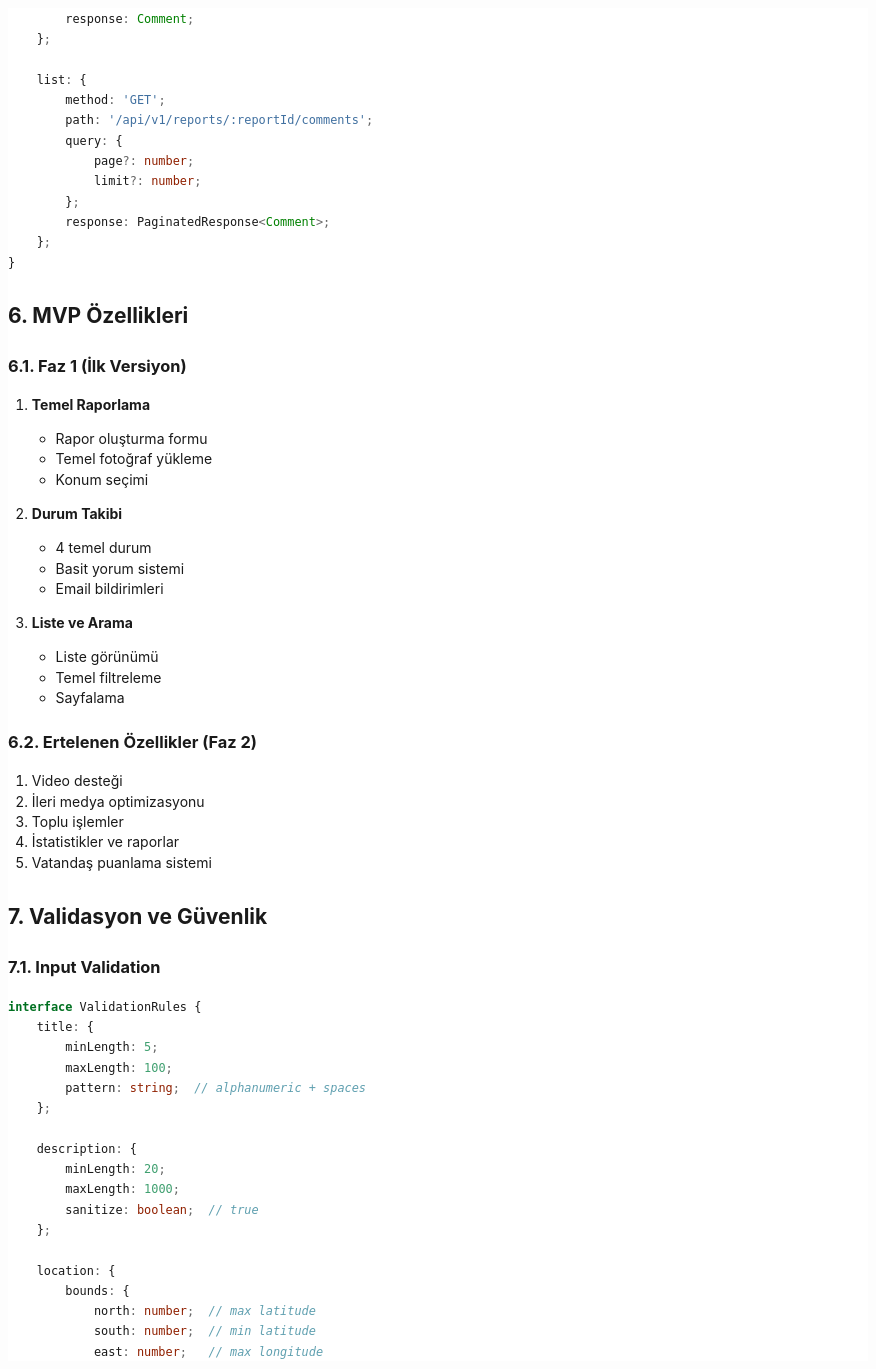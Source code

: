 ```typescript
        response: Comment;
    };
    
    list: {
        method: 'GET';
        path: '/api/v1/reports/:reportId/comments';
        query: {
            page?: number;
            limit?: number;
        };
        response: PaginatedResponse<Comment>;
    };
}
```

## 6. MVP Özellikleri

### 6.1. Faz 1 (İlk Versiyon)
1. **Temel Raporlama**
   - Rapor oluşturma formu
   - Temel fotoğraf yükleme
   - Konum seçimi

2. **Durum Takibi**
   - 4 temel durum
   - Basit yorum sistemi
   - Email bildirimleri

3. **Liste ve Arama**
   - Liste görünümü
   - Temel filtreleme
   - Sayfalama

### 6.2. Ertelenen Özellikler (Faz 2)
1. Video desteği
2. İleri medya optimizasyonu
3. Toplu işlemler
4. İstatistikler ve raporlar
5. Vatandaş puanlama sistemi

## 7. Validasyon ve Güvenlik

### 7.1. Input Validation
```typescript
interface ValidationRules {
    title: {
        minLength: 5;
        maxLength: 100;
        pattern: string;  // alphanumeric + spaces
    };
    
    description: {
        minLength: 20;
        maxLength: 1000;
        sanitize: boolean;  // true
    };
    
    location: {
        bounds: {
            north: number;  // max latitude
            south: number;  // min latitude
            east: number;   // max longitude
```